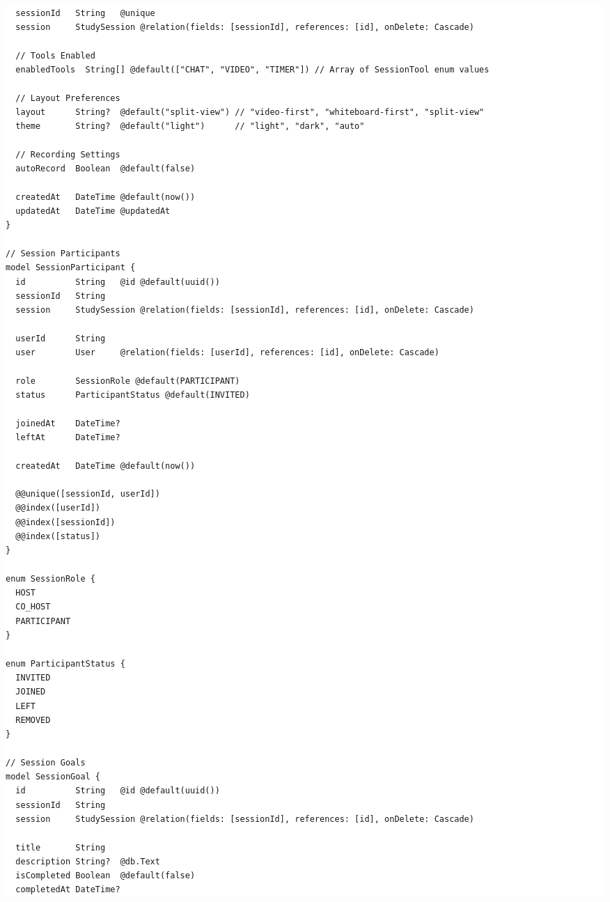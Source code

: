 ```prisma
  sessionId   String   @unique
  session     StudySession @relation(fields: [sessionId], references: [id], onDelete: Cascade)

  // Tools Enabled
  enabledTools  String[] @default(["CHAT", "VIDEO", "TIMER"]) // Array of SessionTool enum values

  // Layout Preferences
  layout      String?  @default("split-view") // "video-first", "whiteboard-first", "split-view"
  theme       String?  @default("light")      // "light", "dark", "auto"

  // Recording Settings
  autoRecord  Boolean  @default(false)

  createdAt   DateTime @default(now())
  updatedAt   DateTime @updatedAt
}

// Session Participants
model SessionParticipant {
  id          String   @id @default(uuid())
  sessionId   String
  session     StudySession @relation(fields: [sessionId], references: [id], onDelete: Cascade)

  userId      String
  user        User     @relation(fields: [userId], references: [id], onDelete: Cascade)

  role        SessionRole @default(PARTICIPANT)
  status      ParticipantStatus @default(INVITED)

  joinedAt    DateTime?
  leftAt      DateTime?

  createdAt   DateTime @default(now())

  @@unique([sessionId, userId])
  @@index([userId])
  @@index([sessionId])
  @@index([status])
}

enum SessionRole {
  HOST
  CO_HOST
  PARTICIPANT
}

enum ParticipantStatus {
  INVITED
  JOINED
  LEFT
  REMOVED
}

// Session Goals
model SessionGoal {
  id          String   @id @default(uuid())
  sessionId   String
  session     StudySession @relation(fields: [sessionId], references: [id], onDelete: Cascade)

  title       String
  description String?  @db.Text
  isCompleted Boolean  @default(false)
  completedAt DateTime?
```
